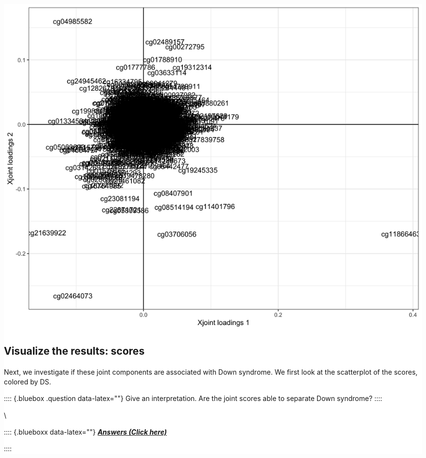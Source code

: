 <img src="Figs/Plot the loadings-2.png" style="display: block; margin: auto;" />


## Visualize the results: scores

Next, we investigate if these joint components are associated with Down syndrome. We first look at the scatterplot of the scores, colored by DS. 

:::: {.bluebox .question data-latex=""}
Give an interpretation. Are the joint scores able to separate Down syndrome? 
::::

\ 

:::: {.blueboxx data-latex=""}
<a href="javascript:void()" onclick="toggle_visibility('foo6');">
**_Answers (Click here)_** 
</a>
<div id="foo6" style="display:none">
There is no perfect separation, but in the second component there seems to be a difference in means between Down syndrome and the other two groups. 
</div>
::::
